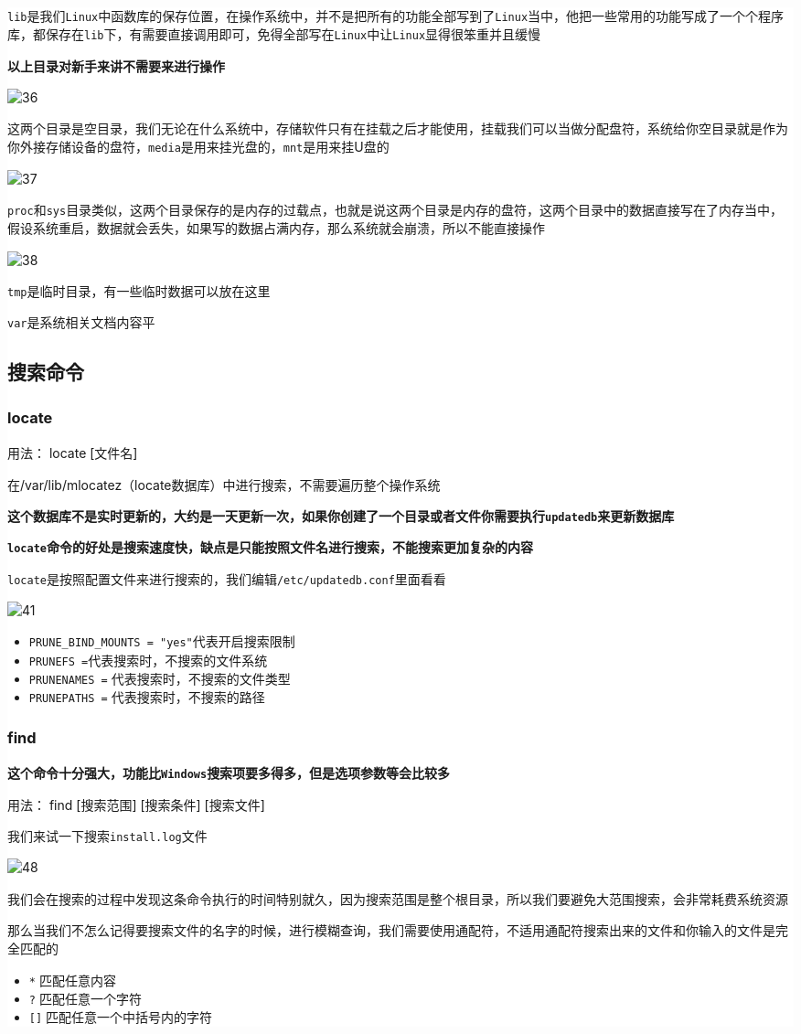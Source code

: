`lib`是我们`Linux`中函数库的保存位置，在操作系统中，并不是把所有的功能全部写到了`Linux`当中，他把一些常用的功能写成了一个个程序库，都保存在`lib`下，有需要直接调用即可，免得全部写在`Linux`中让`Linux`显得很笨重并且缓慢

**以上目录对新手来讲不需要来进行操作**

![36](http://blog.panxiandiao.com/36.png)

这两个目录是空目录，我们无论在什么系统中，存储软件只有在挂载之后才能使用，挂载我们可以当做分配盘符，系统给你空目录就是作为你外接存储设备的盘符，`media`是用来挂光盘的，`mnt`是用来挂U盘的

![37](http://blog.panxiandiao.com/37.png)

`proc`和`sys`目录类似，这两个目录保存的是内存的过载点，也就是说这两个目录是内存的盘符，这两个目录中的数据直接写在了内存当中，假设系统重启，数据就会丢失，如果写的数据占满内存，那么系统就会崩溃，所以不能直接操作

![38](http://blog.panxiandiao.com/38.png)

`tmp`是临时目录，有一些临时数据可以放在这里

`var`是系统相关文档内容平

## 搜索命令

### locate

用法： locate [文件名]

在/var/lib/mlocatez（locate数据库）中进行搜索，不需要遍历整个操作系统

**这个数据库不是实时更新的，大约是一天更新一次，如果你创建了一个目录或者文件你需要执行`updatedb`来更新数据库**

**`locate`命令的好处是搜索速度快，缺点是只能按照文件名进行搜索，不能搜索更加复杂的内容**

`locate`是按照配置文件来进行搜索的，我们编辑`/etc/updatedb.conf`里面看看

![41](http://blog.panxiandiao.com/41.png)

- `PRUNE_BIND_MOUNTS = "yes"`代表开启搜索限制
- `PRUNEFS =`代表搜索时，不搜索的文件系统
- `PRUNENAMES =` 代表搜索时，不搜索的文件类型
- `PRUNEPATHS =` 代表搜索时，不搜索的路径

### find

**这个命令十分强大，功能比`Windows`搜索项要多得多，但是选项参数等会比较多**

用法： find [搜索范围] [搜索条件] [搜索文件]

我们来试一下搜索`install.log`文件

![48](http://blog.panxiandiao.com/48.png)

我们会在搜索的过程中发现这条命令执行的时间特别就久，因为搜索范围是整个根目录，所以我们要避免大范围搜索，会非常耗费系统资源

那么当我们不怎么记得要搜索文件的名字的时候，进行模糊查询，我们需要使用通配符，不适用通配符搜索出来的文件和你输入的文件是完全匹配的

- `*`  匹配任意内容
- `?`  匹配任意一个字符
- `[]` 匹配任意一个中括号内的字符
